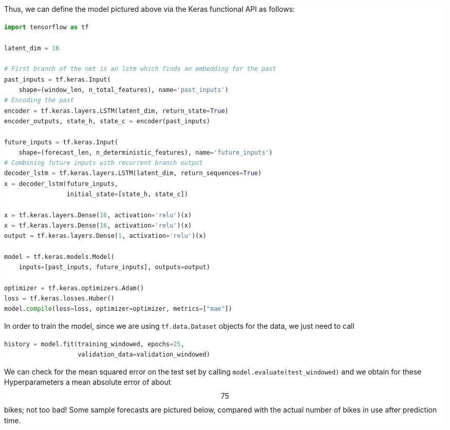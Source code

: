 Thus, we can define the model pictured above via the Keras functional API as follows:

```python
import tensorflow as tf

latent_dim = 16

# First branch of the net is an lstm which finds an embedding for the past
past_inputs = tf.keras.Input(
    shape=(window_len, n_total_features), name='past_inputs')
# Encoding the past
encoder = tf.keras.layers.LSTM(latent_dim, return_state=True)
encoder_outputs, state_h, state_c = encoder(past_inputs)

future_inputs = tf.keras.Input(
    shape=(forecast_len, n_deterministic_features), name='future_inputs')
# Combining future inputs with recurrent branch output
decoder_lstm = tf.keras.layers.LSTM(latent_dim, return_sequences=True)
x = decoder_lstm(future_inputs,
                 initial_state=[state_h, state_c])

x = tf.keras.layers.Dense(16, activation='relu')(x)
x = tf.keras.layers.Dense(16, activation='relu')(x)
output = tf.keras.layers.Dense(1, activation='relu')(x)

model = tf.keras.models.Model(
    inputs=[past_inputs, future_inputs], outputs=output)

optimizer = tf.keras.optimizers.Adam()
loss = tf.keras.losses.Huber()
model.compile(loss=loss, optimizer=optimizer, metrics=["mae"])
```


In order to train the model, since we are using `tf.data.Dataset` objects for the data,
we just need to call

```python
history = model.fit(training_windowed, epochs=25,
                    validation_data=validation_windowed)
```

We can check for the mean squared error on the test set by calling `model.evaluate(test_windowed)`
and we obtain for these Hyperparameters a mean absolute error of about 
$$75$$ bikes; not too bad! Some sample forecasts are pictured below, compared with the
actual number of bikes in use after prediction time.


[^1]: This kind of technique is very common in machine translation; see 
[^2]: I recently read a very accessible book on the problems which can arise 